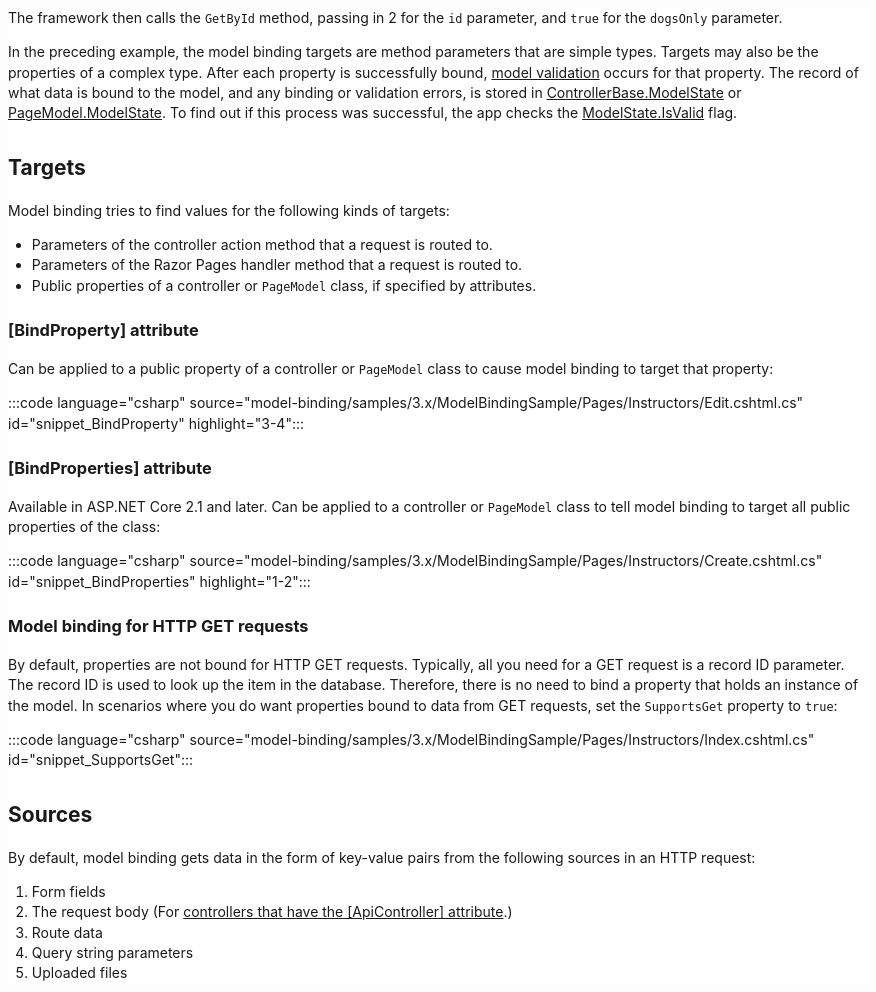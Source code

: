 The framework then calls the `GetById` method, passing in 2 for the `id` parameter, and `true` for the `dogsOnly` parameter.

In the preceding example, the model binding targets are method parameters that are simple types. Targets may also be the properties of a complex type. After each property is successfully bound, [model validation](xref:mvc/models/validation) occurs for that property. The record of what data is bound to the model, and any binding or validation errors, is stored in [ControllerBase.ModelState](xref:Microsoft.AspNetCore.Mvc.ControllerBase.ModelState) or [PageModel.ModelState](xref:Microsoft.AspNetCore.Mvc.ControllerBase.ModelState). To find out if this process was successful, the app checks the [ModelState.IsValid](xref:Microsoft.AspNetCore.Mvc.ModelBinding.ModelStateDictionary.IsValid) flag.

## Targets

Model binding tries to find values for the following kinds of targets:

* Parameters of the controller action method that a request is routed to.
* Parameters of the Razor Pages handler method that a request is routed to. 
* Public properties of a controller or `PageModel` class, if specified by attributes.

### [BindProperty] attribute

Can be applied to a public property of a controller or `PageModel` class to cause model binding to target that property:

:::code language="csharp" source="model-binding/samples/3.x/ModelBindingSample/Pages/Instructors/Edit.cshtml.cs" id="snippet_BindProperty" highlight="3-4":::

### [BindProperties] attribute

Available in ASP.NET Core 2.1 and later.  Can be applied to a controller or `PageModel` class to tell model binding to target all public properties of the class:

:::code language="csharp" source="model-binding/samples/3.x/ModelBindingSample/Pages/Instructors/Create.cshtml.cs" id="snippet_BindProperties" highlight="1-2":::

### Model binding for HTTP GET requests

By default, properties are not bound for HTTP GET requests. Typically, all you need for a GET request is a record ID parameter. The record ID is used to look up the item in the database. Therefore, there is no need to bind a property that holds an instance of the model. In scenarios where you do want properties bound to data from GET requests, set the `SupportsGet` property to `true`:

:::code language="csharp" source="model-binding/samples/3.x/ModelBindingSample/Pages/Instructors/Index.cshtml.cs" id="snippet_SupportsGet":::

## Sources

By default, model binding gets data in the form of key-value pairs from the following sources in an HTTP request:

1. Form fields
1. The request body (For [controllers that have the [ApiController] attribute](xref:web-api/index#binding-source-parameter-inference).)
1. Route data
1. Query string parameters
1. Uploaded files
